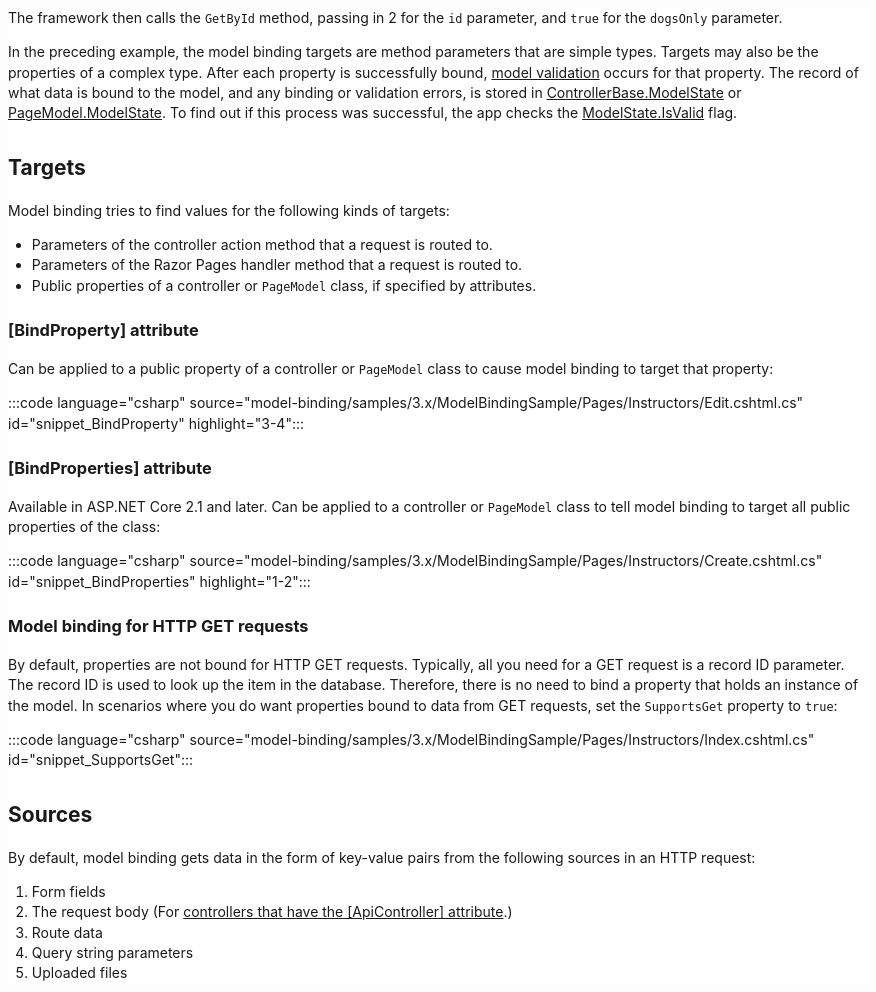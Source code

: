 The framework then calls the `GetById` method, passing in 2 for the `id` parameter, and `true` for the `dogsOnly` parameter.

In the preceding example, the model binding targets are method parameters that are simple types. Targets may also be the properties of a complex type. After each property is successfully bound, [model validation](xref:mvc/models/validation) occurs for that property. The record of what data is bound to the model, and any binding or validation errors, is stored in [ControllerBase.ModelState](xref:Microsoft.AspNetCore.Mvc.ControllerBase.ModelState) or [PageModel.ModelState](xref:Microsoft.AspNetCore.Mvc.ControllerBase.ModelState). To find out if this process was successful, the app checks the [ModelState.IsValid](xref:Microsoft.AspNetCore.Mvc.ModelBinding.ModelStateDictionary.IsValid) flag.

## Targets

Model binding tries to find values for the following kinds of targets:

* Parameters of the controller action method that a request is routed to.
* Parameters of the Razor Pages handler method that a request is routed to. 
* Public properties of a controller or `PageModel` class, if specified by attributes.

### [BindProperty] attribute

Can be applied to a public property of a controller or `PageModel` class to cause model binding to target that property:

:::code language="csharp" source="model-binding/samples/3.x/ModelBindingSample/Pages/Instructors/Edit.cshtml.cs" id="snippet_BindProperty" highlight="3-4":::

### [BindProperties] attribute

Available in ASP.NET Core 2.1 and later.  Can be applied to a controller or `PageModel` class to tell model binding to target all public properties of the class:

:::code language="csharp" source="model-binding/samples/3.x/ModelBindingSample/Pages/Instructors/Create.cshtml.cs" id="snippet_BindProperties" highlight="1-2":::

### Model binding for HTTP GET requests

By default, properties are not bound for HTTP GET requests. Typically, all you need for a GET request is a record ID parameter. The record ID is used to look up the item in the database. Therefore, there is no need to bind a property that holds an instance of the model. In scenarios where you do want properties bound to data from GET requests, set the `SupportsGet` property to `true`:

:::code language="csharp" source="model-binding/samples/3.x/ModelBindingSample/Pages/Instructors/Index.cshtml.cs" id="snippet_SupportsGet":::

## Sources

By default, model binding gets data in the form of key-value pairs from the following sources in an HTTP request:

1. Form fields
1. The request body (For [controllers that have the [ApiController] attribute](xref:web-api/index#binding-source-parameter-inference).)
1. Route data
1. Query string parameters
1. Uploaded files
